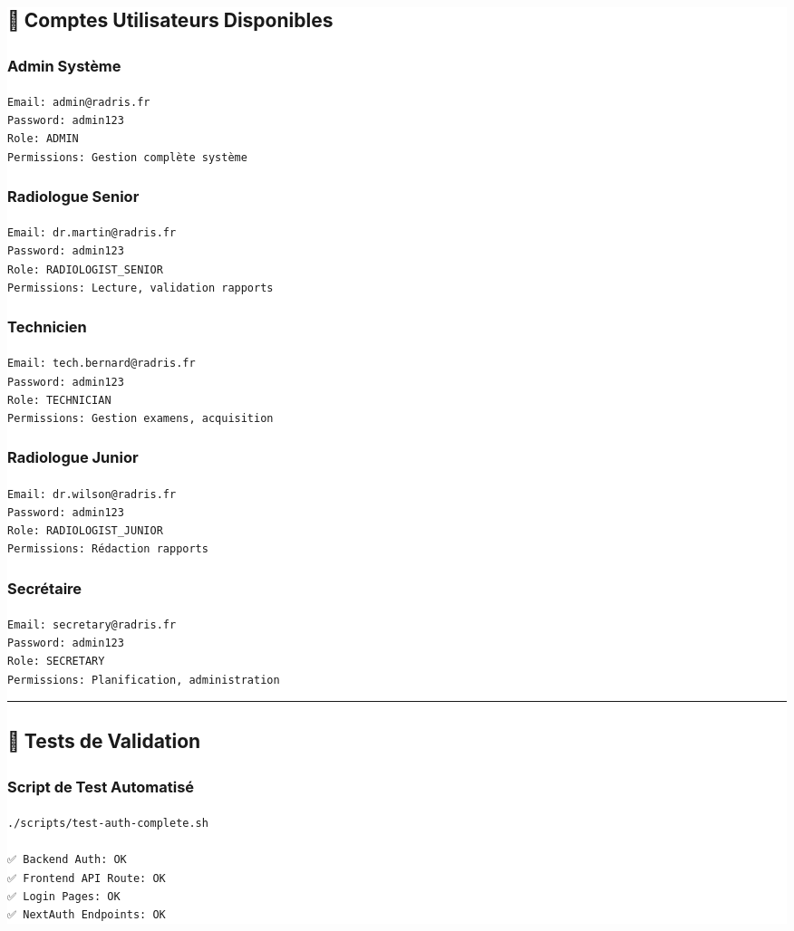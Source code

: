 
## 👥 Comptes Utilisateurs Disponibles

### **Admin Système**
```
Email: admin@radris.fr
Password: admin123
Role: ADMIN
Permissions: Gestion complète système
```

### **Radiologue Senior**
```
Email: dr.martin@radris.fr
Password: admin123
Role: RADIOLOGIST_SENIOR
Permissions: Lecture, validation rapports
```

### **Technicien**
```
Email: tech.bernard@radris.fr
Password: admin123
Role: TECHNICIAN
Permissions: Gestion examens, acquisition
```

### **Radiologue Junior**
```
Email: dr.wilson@radris.fr
Password: admin123
Role: RADIOLOGIST_JUNIOR
Permissions: Rédaction rapports
```

### **Secrétaire**
```
Email: secretary@radris.fr
Password: admin123
Role: SECRETARY
Permissions: Planification, administration
```

---

## 🧪 Tests de Validation

### **Script de Test Automatisé**
```bash
./scripts/test-auth-complete.sh

✅ Backend Auth: OK
✅ Frontend API Route: OK
✅ Login Pages: OK
✅ NextAuth Endpoints: OK
```
